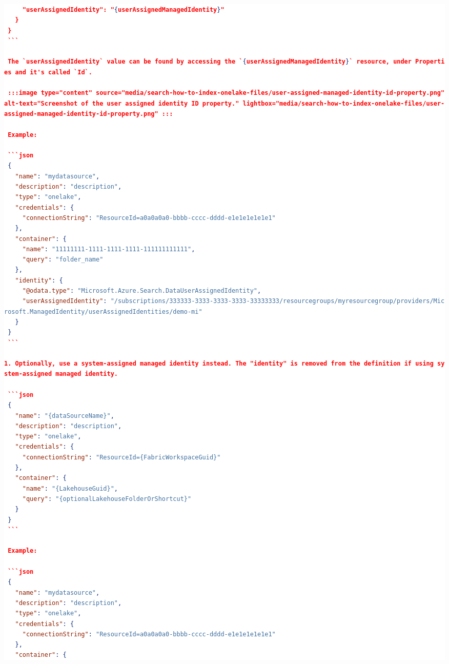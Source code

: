    ```json
        "userAssignedIdentity": "{userAssignedManagedIdentity}"  
      }  
    }
    ```

    The `userAssignedIdentity` value can be found by accessing the `{userAssignedManagedIdentity}` resource, under Properties and it's called `Id`.

    :::image type="content" source="media/search-how-to-index-onelake-files/user-assigned-managed-identity-id-property.png" alt-text="Screenshot of the user assigned identity ID property." lightbox="media/search-how-to-index-onelake-files/user-assigned-managed-identity-id-property.png" :::

    Example:
    
    ```json  
    {    
      "name": "mydatasource",  
      "description": "description",  
      "type": "onelake",  
      "credentials": {  
        "connectionString": "ResourceId=a0a0a0a0-bbbb-cccc-dddd-e1e1e1e1e1e1"  
      },  
      "container": {  
        "name": "11111111-1111-1111-1111-111111111111",  
        "query": "folder_name"  
      },  
      "identity": {  
        "@odata.type": "Microsoft.Azure.Search.DataUserAssignedIdentity",  
        "userAssignedIdentity": "/subscriptions/333333-3333-3333-3333-33333333/resourcegroups/myresourcegroup/providers/Microsoft.ManagedIdentity/userAssignedIdentities/demo-mi"  
      }  
    }
    ```

1. Optionally, use a system-assigned managed identity instead. The "identity" is removed from the definition if using system-assigned managed identity.

    ```json  
    {    
      "name": "{dataSourceName}",  
      "description": "description",  
      "type": "onelake",  
      "credentials": {  
        "connectionString": "ResourceId={FabricWorkspaceGuid}"  
      },  
      "container": {  
        "name": "{LakehouseGuid}",  
        "query": "{optionalLakehouseFolderOrShortcut}"  
      }  
    }
    ```

    Example:

    ```json  
    {    
      "name": "mydatasource",  
      "description": "description",  
      "type": "onelake",  
      "credentials": {  
        "connectionString": "ResourceId=a0a0a0a0-bbbb-cccc-dddd-e1e1e1e1e1e1"  
      },  
      "container": {  
   ```